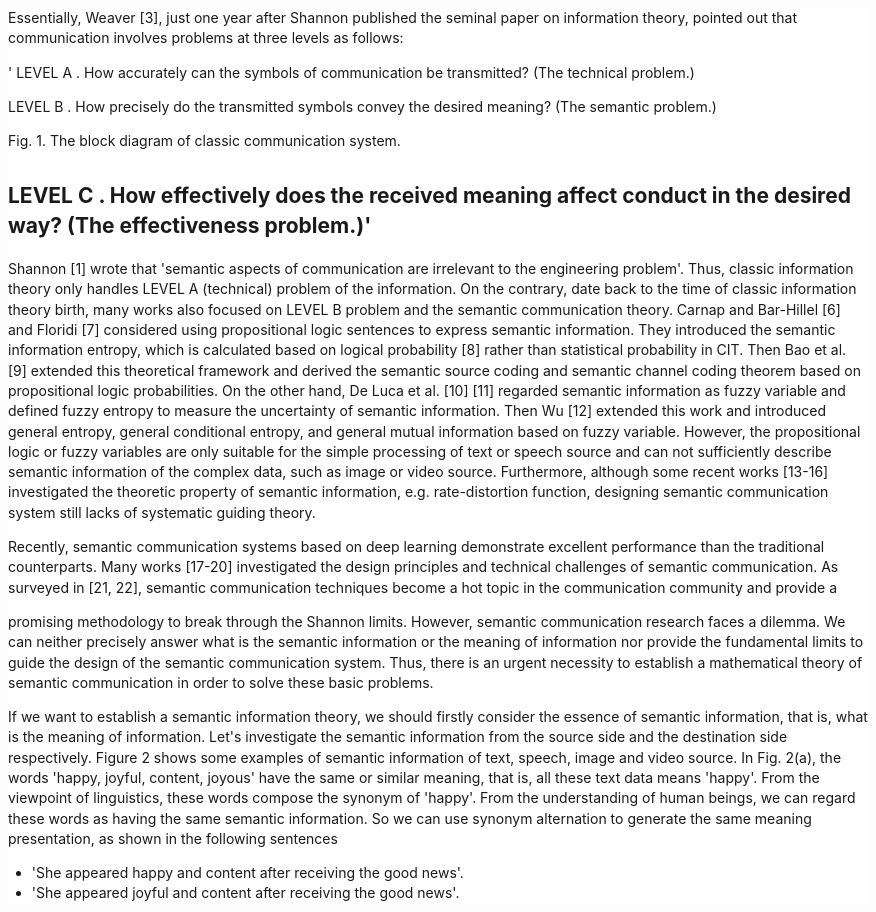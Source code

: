 Essentially, Weaver [3], just one year after Shannon published the seminal paper on information theory, pointed out that communication involves problems at three levels as follows:

' LEVEL A . How accurately can the symbols of communication be transmitted? (The technical problem.)

LEVEL B . How precisely do the transmitted symbols convey the desired meaning? (The semantic problem.)

Fig. 1. The block diagram of classic communication system.



## LEVEL C . How effectively does the received meaning affect conduct in the desired way? (The effectiveness problem.)'

Shannon [1] wrote that 'semantic aspects of communication are irrelevant to the engineering problem'. Thus, classic information theory only handles LEVEL A (technical) problem of the information. On the contrary, date back to the time of classic information theory birth, many works also focused on LEVEL B problem and the semantic communication theory. Carnap and Bar-Hillel [6] and Floridi [7] considered using propositional logic sentences to express semantic information. They introduced the semantic information entropy, which is calculated based on logical probability [8] rather than statistical probability in CIT. Then Bao et al. [9] extended this theoretical framework and derived the semantic source coding and semantic channel coding theorem based on propositional logic probabilities. On the other hand, De Luca et al. [10] [11] regarded semantic information as fuzzy variable and defined fuzzy entropy to measure the uncertainty of semantic information. Then Wu [12] extended this work and introduced general entropy, general conditional entropy, and general mutual information based on fuzzy variable. However, the propositional logic or fuzzy variables are only suitable for the simple processing of text or speech source and can not sufficiently describe semantic information of the complex data, such as image or video source. Furthermore, although some recent works [13-16] investigated the theoretic property of semantic information, e.g. rate-distortion function, designing semantic communication system still lacks of systematic guiding theory.

Recently, semantic communication systems based on deep learning demonstrate excellent performance than the traditional counterparts. Many works [17-20] investigated the design principles and technical challenges of semantic communication. As surveyed in [21, 22], semantic communication techniques become a hot topic in the communication community and provide a

promising methodology to break through the Shannon limits. However, semantic communication research faces a dilemma. We can neither precisely answer what is the semantic information or the meaning of information nor provide the fundamental limits to guide the design of the semantic communication system. Thus, there is an urgent necessity to establish a mathematical theory of semantic communication in order to solve these basic problems.

If we want to establish a semantic information theory, we should firstly consider the essence of semantic information, that is, what is the meaning of information. Let's investigate the semantic information from the source side and the destination side respectively. Figure 2 shows some examples of semantic information of text, speech, image and video source. In Fig. 2(a), the words 'happy, joyful, content, joyous' have the same or similar meaning, that is, all these text data means 'happy'. From the viewpoint of linguistics, these words compose the synonym of 'happy'. From the understanding of human beings, we can regard these words as having the same semantic information. So we can use synonym alternation to generate the same meaning presentation, as shown in the following sentences

- 'She appeared happy and content after receiving the good news'.
- 'She appeared joyful and content after receiving the good news'.
